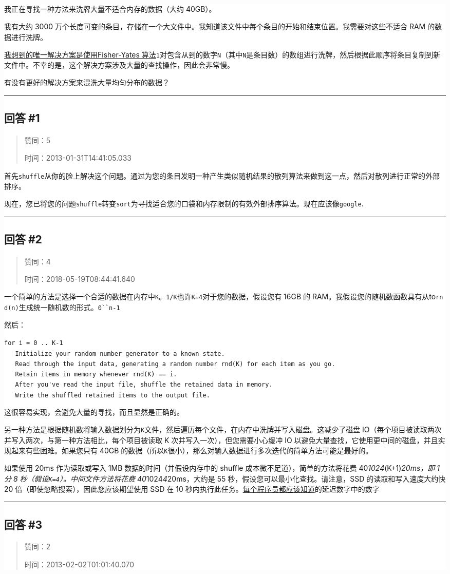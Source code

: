 我正在寻找一种方法来洗牌大量不适合内存的数据（大约 40GB）。

我有大约 3000 万个长度可变的条目，存储在一个大文件中。我知道该文件中每个条目的开始和结束位置。我需要对这些不适合 RAM 的数据进行洗牌。

[我想到的唯一解决方案是使用Fisher-Yates 算法](http://en.wikipedia.org/wiki/Fisher%E2%80%93Yates_shuffle)`1`对包含从到的数字`N`（其中`N`是条目数）的数组进行洗牌，然后根据此顺序将条目复制到新文件中。不幸的是，这个解决方案涉及大量的查找操作，因此会非常慢。

有没有更好的解决方案来混洗大量均匀分布的数据？

* * *

## 回答 #1

> 赞同：5
> 
> 时间：2013-01-31T14:41:05.033

首先`shuffle`从你的脸上解决这个问题。通过为您的条目发明一种产生类似随机结果的散列算法来做到这一点，然后对散列进行正常的外部排序。

现在，您已将您的问题`shuffle`转变`sort`为寻找适合您的口袋和内存限制的有效外部排序算法。现在应该像`google`.

* * *

## 回答 #2

> 赞同：4
> 
> 时间：2018-05-19T08:44:41.640

一个简单的方法是选择一个合适的数据在内存中`K`。`1/K`也许`K=4`对于您的数据，假设您有 16GB 的 RAM。我假设您的随机数函数具有从to`rnd(n)`生成统一随机数的形式。`0``n-1`

然后：

```
for i = 0 .. K-1
   Initialize your random number generator to a known state.
   Read through the input data, generating a random number rnd(K) for each item as you go.
   Retain items in memory whenever rnd(K) == i.
   After you've read the input file, shuffle the retained data in memory.
   Write the shuffled retained items to the output file. 
```

这很容易实现，会避免大量的寻找，而且显然是正确的。

另一种方法是根据随机数将输入数据划分为`K`文件，然后遍历每个文件，在内存中洗牌并写入磁盘。这减少了磁盘 IO（每个项目被读取两次并写入两次，与第一种方法相比，每个项目被读取 K 次并写入一次），但您需要小心缓冲 IO 以避免大量查找，它使用更中间的磁盘，并且实现起来有些困难。如果您只有 40GB 的数据（所以`K`很小），那么对输入数据进行多次迭代的简单方法可能是最好的。

如果使用 20ms 作为读取或写入 1MB 数据的时间（并假设内存中的 shuffle 成本微不足道），简单的方法将花费 40*1024*(K+1)*20ms，即 1 分 8 秒（假设`K=4`）。中间文件方法将花费 40*1024*4*20ms，大约是 55 秒，假设您可以最小化查找。请注意，SSD 的读取和写入速度大约快 20 倍（即使忽略搜索），因此您应该期望使用 SSD 在 10 秒内执行此任务。[每个程序员都应该知道](https://gist.github.com/jboner/2841832)的延迟数字中的数字

* * *

## 回答 #3

> 赞同：2
> 
> 时间：2013-02-02T01:01:40.070
